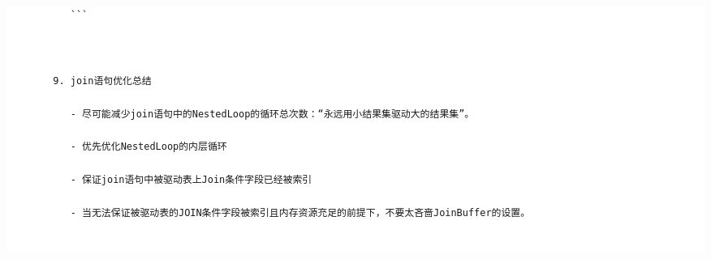    ```
              ```

              

           9. join语句优化总结

              - 尽可能减少join语句中的NestedLoop的循环总次数：“永远用小结果集驱动大的结果集”。

              - 优先优化NestedLoop的内层循环

              - 保证join语句中被驱动表上Join条件字段已经被索引

              - 当无法保证被驱动表的JOIN条件字段被索引且内存资源充足的前提下，不要太吝啬JoinBuffer的设置。
        
                